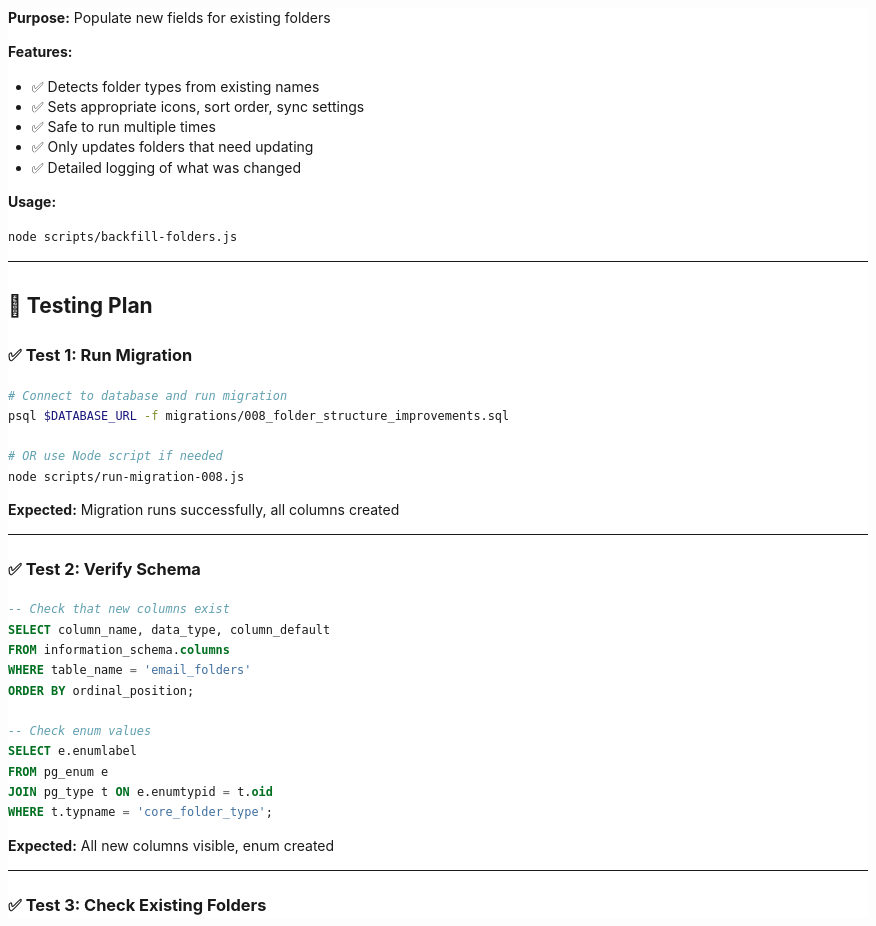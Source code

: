 **Purpose:** Populate new fields for existing folders

**Features:**

- ✅ Detects folder types from existing names
- ✅ Sets appropriate icons, sort order, sync settings
- ✅ Safe to run multiple times
- ✅ Only updates folders that need updating
- ✅ Detailed logging of what was changed

**Usage:**

```bash
node scripts/backfill-folders.js
```

---

## 🧪 Testing Plan

### ✅ **Test 1: Run Migration**

```bash
# Connect to database and run migration
psql $DATABASE_URL -f migrations/008_folder_structure_improvements.sql

# OR use Node script if needed
node scripts/run-migration-008.js
```

**Expected:** Migration runs successfully, all columns created

---

### ✅ **Test 2: Verify Schema**

```sql
-- Check that new columns exist
SELECT column_name, data_type, column_default
FROM information_schema.columns
WHERE table_name = 'email_folders'
ORDER BY ordinal_position;

-- Check enum values
SELECT e.enumlabel
FROM pg_enum e
JOIN pg_type t ON e.enumtypid = t.oid
WHERE t.typname = 'core_folder_type';
```

**Expected:** All new columns visible, enum created

---

### ✅ **Test 3: Check Existing Folders**

